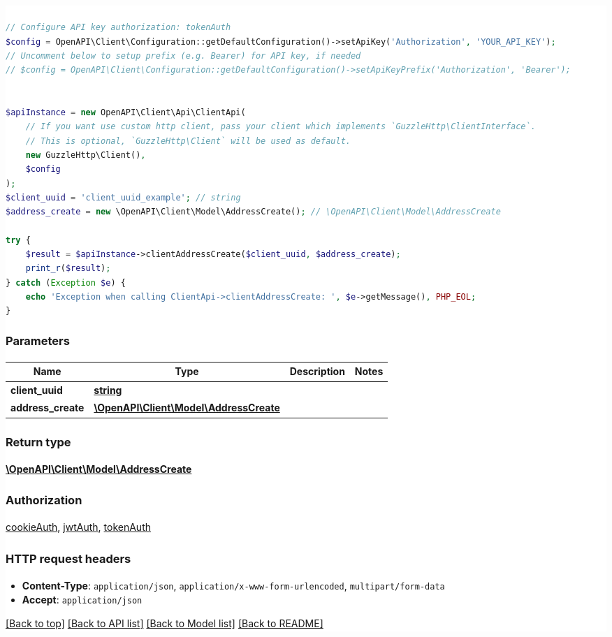 ```php

// Configure API key authorization: tokenAuth
$config = OpenAPI\Client\Configuration::getDefaultConfiguration()->setApiKey('Authorization', 'YOUR_API_KEY');
// Uncomment below to setup prefix (e.g. Bearer) for API key, if needed
// $config = OpenAPI\Client\Configuration::getDefaultConfiguration()->setApiKeyPrefix('Authorization', 'Bearer');


$apiInstance = new OpenAPI\Client\Api\ClientApi(
    // If you want use custom http client, pass your client which implements `GuzzleHttp\ClientInterface`.
    // This is optional, `GuzzleHttp\Client` will be used as default.
    new GuzzleHttp\Client(),
    $config
);
$client_uuid = 'client_uuid_example'; // string
$address_create = new \OpenAPI\Client\Model\AddressCreate(); // \OpenAPI\Client\Model\AddressCreate

try {
    $result = $apiInstance->clientAddressCreate($client_uuid, $address_create);
    print_r($result);
} catch (Exception $e) {
    echo 'Exception when calling ClientApi->clientAddressCreate: ', $e->getMessage(), PHP_EOL;
}
```

### Parameters

Name | Type | Description  | Notes
------------- | ------------- | ------------- | -------------
 **client_uuid** | [**string**](../Model/.md)|  |
 **address_create** | [**\OpenAPI\Client\Model\AddressCreate**](../Model/AddressCreate.md)|  |

### Return type

[**\OpenAPI\Client\Model\AddressCreate**](../Model/AddressCreate.md)

### Authorization

[cookieAuth](../../README.md#cookieAuth), [jwtAuth](../../README.md#jwtAuth), [tokenAuth](../../README.md#tokenAuth)

### HTTP request headers

- **Content-Type**: `application/json`, `application/x-www-form-urlencoded`, `multipart/form-data`
- **Accept**: `application/json`

[[Back to top]](#) [[Back to API list]](../../README.md#endpoints)
[[Back to Model list]](../../README.md#models)
[[Back to README]](../../README.md)
